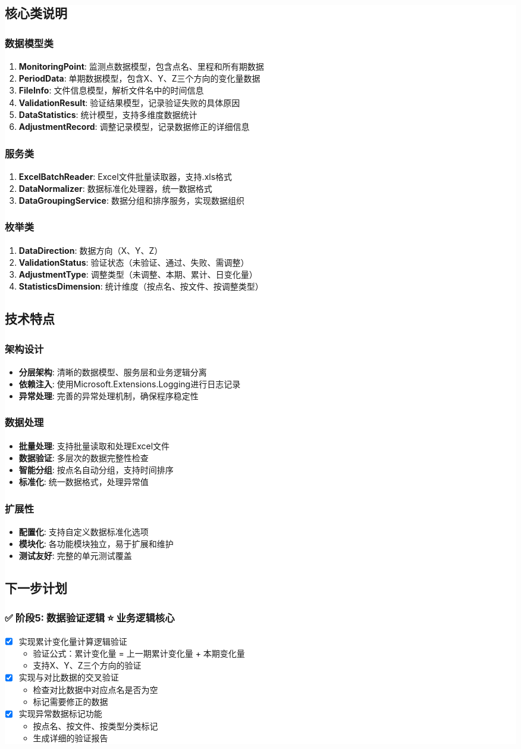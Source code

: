 ## 核心类说明

### 数据模型类
1. **MonitoringPoint**: 监测点数据模型，包含点名、里程和所有期数据
2. **PeriodData**: 单期数据模型，包含X、Y、Z三个方向的变化量数据
3. **FileInfo**: 文件信息模型，解析文件名中的时间信息
4. **ValidationResult**: 验证结果模型，记录验证失败的具体原因
5. **DataStatistics**: 统计模型，支持多维度数据统计
6. **AdjustmentRecord**: 调整记录模型，记录数据修正的详细信息

### 服务类
1. **ExcelBatchReader**: Excel文件批量读取器，支持.xls格式
2. **DataNormalizer**: 数据标准化处理器，统一数据格式
3. **DataGroupingService**: 数据分组和排序服务，实现数据组织

### 枚举类
1. **DataDirection**: 数据方向（X、Y、Z）
2. **ValidationStatus**: 验证状态（未验证、通过、失败、需调整）
3. **AdjustmentType**: 调整类型（未调整、本期、累计、日变化量）
4. **StatisticsDimension**: 统计维度（按点名、按文件、按调整类型）

## 技术特点

### 架构设计
- **分层架构**: 清晰的数据模型、服务层和业务逻辑分离
- **依赖注入**: 使用Microsoft.Extensions.Logging进行日志记录
- **异常处理**: 完善的异常处理机制，确保程序稳定性

### 数据处理
- **批量处理**: 支持批量读取和处理Excel文件
- **数据验证**: 多层次的数据完整性检查
- **智能分组**: 按点名自动分组，支持时间排序
- **标准化**: 统一数据格式，处理异常值

### 扩展性
- **配置化**: 支持自定义数据标准化选项
- **模块化**: 各功能模块独立，易于扩展和维护
- **测试友好**: 完整的单元测试覆盖

## 下一步计划

### ✅ 阶段5: 数据验证逻辑 ⭐ **业务逻辑核心**
- [x] 实现累计变化量计算逻辑验证
  - 验证公式：累计变化量 = 上一期累计变化量 + 本期变化量
  - 支持X、Y、Z三个方向的验证
- [x] 实现与对比数据的交叉验证
  - 检查对比数据中对应点名是否为空
  - 标记需要修正的数据
- [x] 实现异常数据标记功能
  - 按点名、按文件、按类型分类标记
  - 生成详细的验证报告
